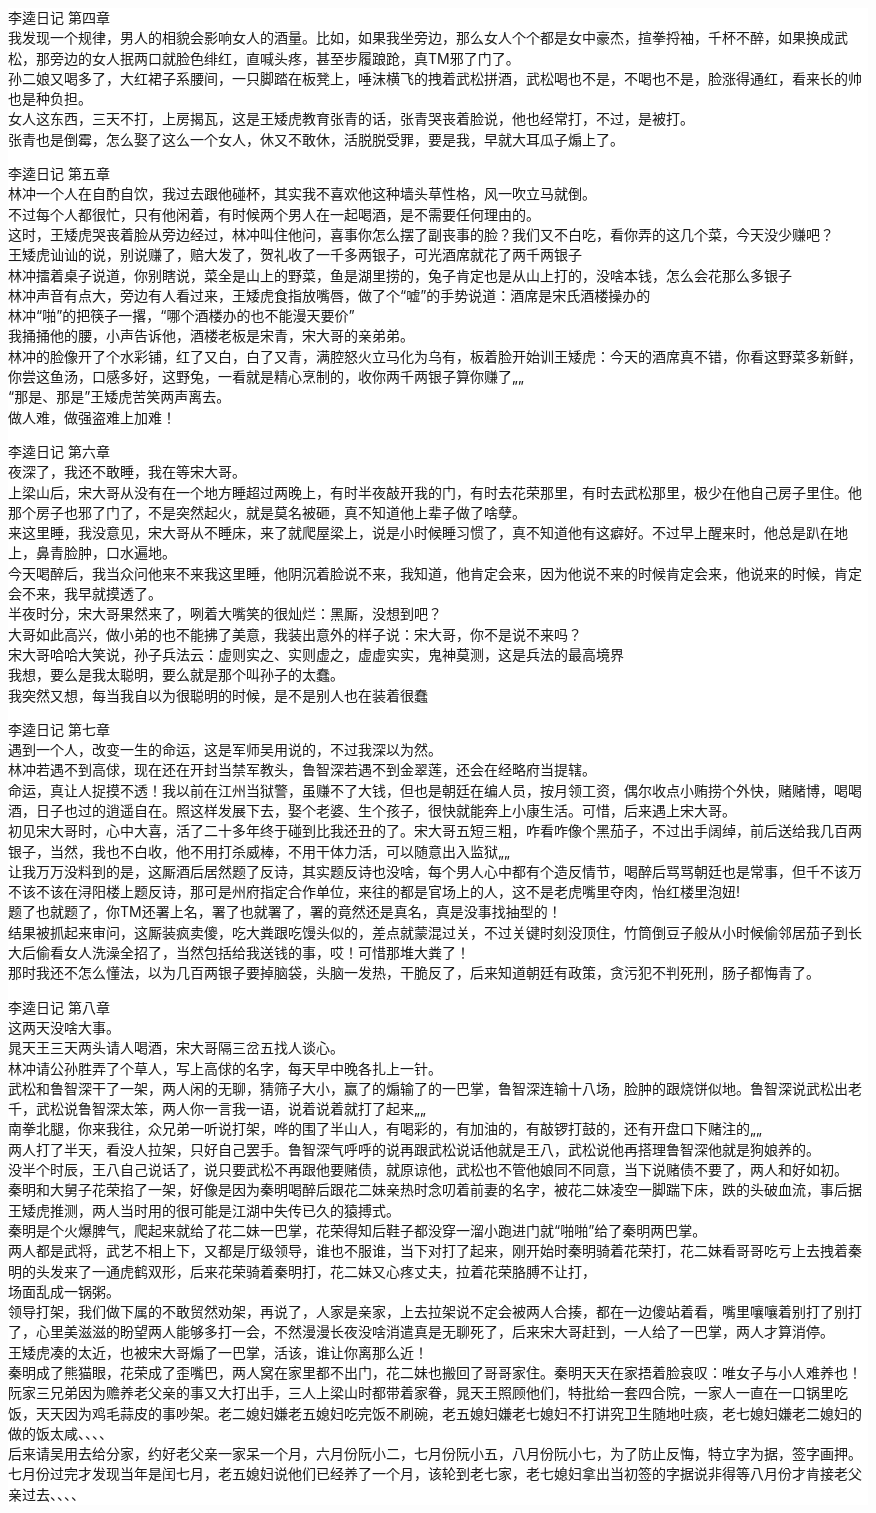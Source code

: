 李逵日记 第四章  
我发现一个规律，男人的相貌会影响女人的酒量。比如，如果我坐旁边，那么女人个个都是女中豪杰，揎拳捋袖，千杯不醉，如果换成武松，那旁边的女人抿两口就脸色绯红，直喊头疼，甚至步履踉跄，真TM邪了门了。  
孙二娘又喝多了，大红裙子系腰间，一只脚踏在板凳上，唾沫横飞的拽着武松拼酒，武松喝也不是，不喝也不是，脸涨得通红，看来长的帅也是种负担。  
女人这东西，三天不打，上房揭瓦，这是王矮虎教育张青的话，张青哭丧着脸说，他也经常打，不过，是被打。  
张青也是倒霉，怎么娶了这么一个女人，休又不敢休，活脱脱受罪，要是我，早就大耳瓜子煽上了。  


李逵日记 第五章  
林冲一个人在自酌自饮，我过去跟他碰杯，其实我不喜欢他这种墙头草性格，风一吹立马就倒。  
不过每个人都很忙，只有他闲着，有时候两个男人在一起喝酒，是不需要任何理由的。  
这时，王矮虎哭丧着脸从旁边经过，林冲叫住他问，喜事你怎么摆了副丧事的脸？我们又不白吃，看你弄的这几个菜，今天没少赚吧？  
王矮虎讪讪的说，别说赚了，赔大发了，贺礼收了一千多两银子，可光酒席就花了两千两银子  
林冲擂着桌子说道，你别瞎说，菜全是山上的野菜，鱼是湖里捞的，兔子肯定也是从山上打的，没啥本钱，怎么会花那么多银子  
林冲声音有点大，旁边有人看过来，王矮虎食指放嘴唇，做了个“嘘”的手势说道：酒席是宋氏酒楼操办的  
林冲“啪”的把筷子一撂，“哪个酒楼办的也不能漫天要价”  
我捅捅他的腰，小声告诉他，酒楼老板是宋青，宋大哥的亲弟弟。  
林冲的脸像开了个水彩铺，红了又白，白了又青，满腔怒火立马化为乌有，板着脸开始训王矮虎：今天的酒席真不错，你看这野菜多新鲜，你尝这鱼汤，口感多好，这野兔，一看就是精心烹制的，收你两千两银子算你赚了„„  
“那是、那是”王矮虎苦笑两声离去。  
做人难，做强盗难上加难！  


李逵日记 第六章  
夜深了，我还不敢睡，我在等宋大哥。  
上梁山后，宋大哥从没有在一个地方睡超过两晚上，有时半夜敲开我的门，有时去花荣那里，有时去武松那里，极少在他自己房子里住。他那个房子也邪了门了，不是突然起火，就是莫名被砸，真不知道他上辈子做了啥孽。  
来这里睡，我没意见，宋大哥从不睡床，来了就爬屋梁上，说是小时候睡习惯了，真不知道他有这癖好。不过早上醒来时，他总是趴在地上，鼻青脸肿，口水遍地。  
今天喝醉后，我当众问他来不来我这里睡，他阴沉着脸说不来，我知道，他肯定会来，因为他说不来的时候肯定会来，他说来的时候，肯定会不来，我早就摸透了。  
半夜时分，宋大哥果然来了，咧着大嘴笑的很灿烂：黑厮，没想到吧？  
大哥如此高兴，做小弟的也不能拂了美意，我装出意外的样子说：宋大哥，你不是说不来吗？  
宋大哥哈哈大笑说，孙子兵法云：虚则实之、实则虚之，虚虚实实，鬼神莫测，这是兵法的最高境界  
我想，要么是我太聪明，要么就是那个叫孙子的太蠢。  
我突然又想，每当我自以为很聪明的时候，是不是别人也在装着很蠢  


李逵日记 第七章  
遇到一个人，改变一生的命运，这是军师吴用说的，不过我深以为然。  
林冲若遇不到高俅，现在还在开封当禁军教头，鲁智深若遇不到金翠莲，还会在经略府当提辖。  
命运，真让人捉摸不透！我以前在江州当狱警，虽赚不了大钱，但也是朝廷在编人员，按月领工资，偶尔收点小贿捞个外快，赌赌博，喝喝酒，日子也过的逍遥自在。照这样发展下去，娶个老婆、生个孩子，很快就能奔上小康生活。可惜，后来遇上宋大哥。  
初见宋大哥时，心中大喜，活了二十多年终于碰到比我还丑的了。宋大哥五短三粗，咋看咋像个黑茄子，不过出手阔绰，前后送给我几百两银子，当然，我也不白收，他不用打杀威棒，不用干体力活，可以随意出入监狱„„  
让我万万没料到的是，这厮酒后居然题了反诗，其实题反诗也没啥，每个男人心中都有个造反情节，喝醉后骂骂朝廷也是常事，但千不该万不该不该在浔阳楼上题反诗，那可是州府指定合作单位，来往的都是官场上的人，这不是老虎嘴里夺肉，怡红楼里泡妞!  
题了也就题了，你TM还署上名，署了也就署了，署的竟然还是真名，真是没事找抽型的！  
结果被抓起来审问，这厮装疯卖傻，吃大粪跟吃馒头似的，差点就蒙混过关，不过关键时刻没顶住，竹筒倒豆子般从小时候偷邻居茄子到长大后偷看女人洗澡全招了，当然包括给我送钱的事，哎！可惜那堆大粪了！  
那时我还不怎么懂法，以为几百两银子要掉脑袋，头脑一发热，干脆反了，后来知道朝廷有政策，贪污犯不判死刑，肠子都悔青了。  


李逵日记 第八章  
这两天没啥大事。  
晁天王三天两头请人喝酒，宋大哥隔三岔五找人谈心。  
林冲请公孙胜弄了个草人，写上高俅的名字，每天早中晚各扎上一针。  
武松和鲁智深干了一架，两人闲的无聊，猜筛子大小，赢了的煽输了的一巴掌，鲁智深连输十八场，脸肿的跟烧饼似地。鲁智深说武松出老千，武松说鲁智深太笨，两人你一言我一语，说着说着就打了起来„„  
南拳北腿，你来我往，众兄弟一听说打架，哗的围了半山人，有喝彩的，有加油的，有敲锣打鼓的，还有开盘口下赌注的„„  
两人打了半天，看没人拉架，只好自己罢手。鲁智深气呼呼的说再跟武松说话他就是王八，武松说他再搭理鲁智深他就是狗娘养的。  
没半个时辰，王八自己说话了，说只要武松不再跟他要赌债，就原谅他，武松也不管他娘同不同意，当下说赌债不要了，两人和好如初。  
秦明和大舅子花荣掐了一架，好像是因为秦明喝醉后跟花二妹亲热时念叨着前妻的名字，被花二妹凌空一脚踹下床，跌的头破血流，事后据王矮虎推测，两人当时用的很可能是江湖中失传已久的猿搏式。  
秦明是个火爆脾气，爬起来就给了花二妹一巴掌，花荣得知后鞋子都没穿一溜小跑进门就“啪啪”给了秦明两巴掌。  
两人都是武将，武艺不相上下，又都是厅级领导，谁也不服谁，当下对打了起来，刚开始时秦明骑着花荣打，花二妹看哥哥吃亏上去拽着秦明的头发来了一通虎鹤双形，后来花荣骑着秦明打，花二妹又心疼丈夫，拉着花荣胳膊不让打，  
场面乱成一锅粥。  
领导打架，我们做下属的不敢贸然劝架，再说了，人家是亲家，上去拉架说不定会被两人合揍，都在一边傻站着看，嘴里嚷嚷着别打了别打了，心里美滋滋的盼望两人能够多打一会，不然漫漫长夜没啥消遣真是无聊死了，后来宋大哥赶到，一人给了一巴掌，两人才算消停。  
王矮虎凑的太近，也被宋大哥煽了一巴掌，活该，谁让你离那么近！  
秦明成了熊猫眼，花荣成了歪嘴巴，两人窝在家里都不出门，花二妹也搬回了哥哥家住。秦明天天在家捂着脸哀叹：唯女子与小人难养也！  
阮家三兄弟因为赡养老父亲的事又大打出手，三人上梁山时都带着家眷，晁天王照顾他们，特批给一套四合院，一家人一直在一口锅里吃饭，天天因为鸡毛蒜皮的事吵架。老二媳妇嫌老五媳妇吃完饭不刷碗，老五媳妇嫌老七媳妇不打讲究卫生随地吐痰，老七媳妇嫌老二媳妇的做的饭太咸、、、、  
后来请吴用去给分家，约好老父亲一家呆一个月，六月份阮小二，七月份阮小五，八月份阮小七，为了防止反悔，特立字为据，签字画押。  
七月份过完才发现当年是闰七月，老五媳妇说他们已经养了一个月，该轮到老七家，老七媳妇拿出当初签的字据说非得等八月份才肯接老父亲过去、、、、  